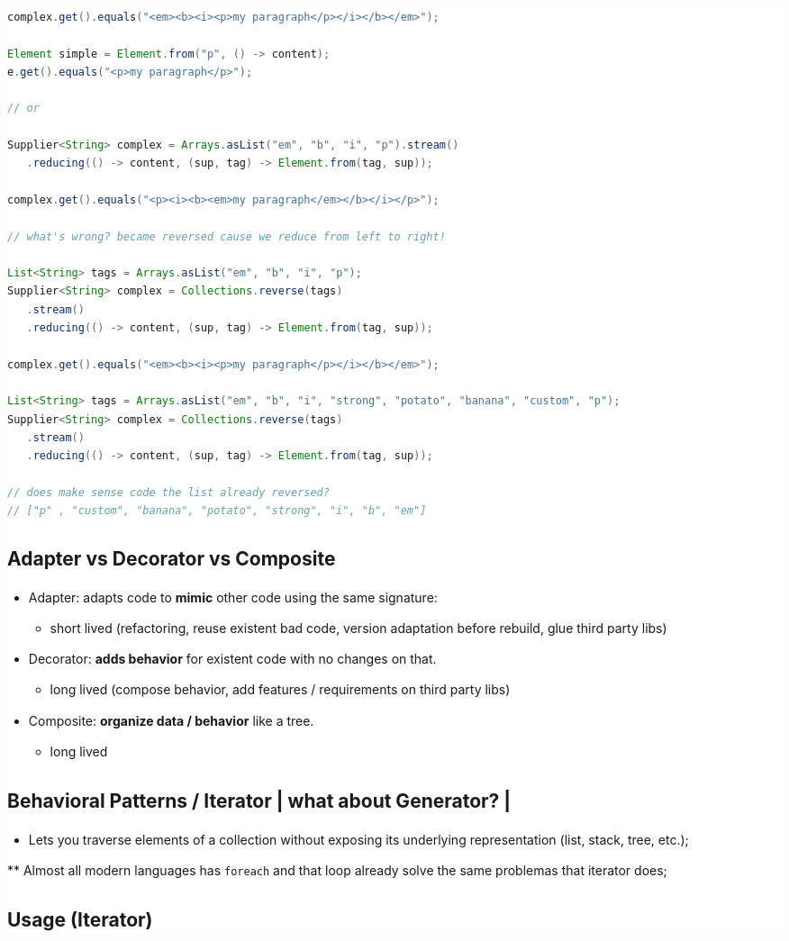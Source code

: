 ```java
complex.get().equals("<em><b><i><p>my paragraph</p></i></b></em>");

Element simple = Element.from("p", () -> content);
e.get().equals("<p>my paragraph</p>");

// or

Supplier<String> complex = Arrays.asList("em", "b", "i", "p").stream()
   .reducing(() -> content, (sup, tag) -> Element.from(tag, sup));

complex.get().equals("<p><i><b><em>my paragraph</em></b></i></p>");

// what's wrong? became reversed cause we reduce from left to right!

List<String> tags = Arrays.asList("em", "b", "i", "p");
Supplier<String> complex = Collections.reverse(tags)
   .stream()
   .reducing(() -> content, (sup, tag) -> Element.from(tag, sup));

complex.get().equals("<em><b><i><p>my paragraph</p></i></b></em>");

List<String> tags = Arrays.asList("em", "b", "i", "strong", "potato", "banana", "custom", "p");
Supplier<String> complex = Collections.reverse(tags)
   .stream()
   .reducing(() -> content, (sup, tag) -> Element.from(tag, sup));

// does make sense code the list already reversed?
// ["p" , "custom", "banana", "potato", "strong", "i", "b", "em"]

```

## Adapter vs Decorator vs Composite

- Adapter: adapts code to **mimic** other code using the same signature:
   - short lived (refactoring, reuse existent bad code, version adaptation before rebuild, glue third party libs)

- Decorator: **adds behavior** for existent code with no changes on that.
   - long lived (compose behavior, add features / requirements on third party libs)

- Composite: **organize data / behavior** like a tree.
   - long lived

## Behavioral Patterns / Iterator | what about Generator? |

- Lets you traverse elements of a collection without exposing its underlying
representation (list, stack, tree, etc.);

** Almost all modern languages has `foreach` and that loop already solve the
same problemas that iterator does;

## Usage (Iterator)
